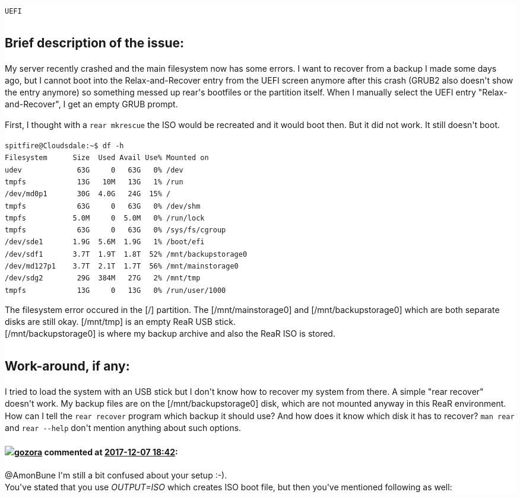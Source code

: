 `UEFI`

Brief description of the issue:
-------------------------------

My server recently crashed and the main filesystem now has some errors.
I want to recover from a backup I made some days ago, but I cannot boot
into the Relax-and-Recover entry from the UEFI screen anymore after this
crash (GRUB2 also doesn't show the entry anymore) so something messed up
rear's bootfiles or the partition itself. When I manually select the
UEFI entry "Relax-and-Recover", I get an empty GRUB prompt.

First, I thought with a `rear mkrescue` the ISO would be recreated and
it would boot then. But it did not work. It still doesn't boot.

    spitfire@Cloudsdale:~$ df -h
    Filesystem      Size  Used Avail Use% Mounted on
    udev             63G     0   63G   0% /dev
    tmpfs            13G   10M   13G   1% /run
    /dev/md0p1       30G  4.0G   24G  15% /
    tmpfs            63G     0   63G   0% /dev/shm
    tmpfs           5.0M     0  5.0M   0% /run/lock
    tmpfs            63G     0   63G   0% /sys/fs/cgroup
    /dev/sde1       1.9G  5.6M  1.9G   1% /boot/efi
    /dev/sdf1       3.7T  1.9T  1.8T  52% /mnt/backupstorage0
    /dev/md127p1    3.7T  2.1T  1.7T  56% /mnt/mainstorage0
    /dev/sdg2        29G  384M   27G   2% /mnt/tmp
    tmpfs            13G     0   13G   0% /run/user/1000

The filesystem error occured in the \[/\] partition. The
\[/mnt/mainstorage0\] and \[/mnt/backupstorage0\] which are both
separate disks are still okay. \[/mnt/tmp\] is an empty ReaR USB
stick.  
\[/mnt/backupstorage0\] is where my backup archive and also the ReaR ISO
is stored.

Work-around, if any:
--------------------

I tried to load the system with an USB stick but I don't know how to
recover my system from there. A simple "rear recover" doesn't work. My
backup files are on the \[/mnt/backupstorage0\] disk, which are not
mounted anyway in this ReaR environment. How can I tell the
`rear recover` program which backup it should use? And how does it know
which disk it has to recover? `man rear` and `rear --help` don't mention
anything about such options.

#### <img src="https://avatars.githubusercontent.com/u/12116358?u=1c5ba9dcee5ca3082f03029a7fbe647efd30eb49&v=4" width="50">[gozora](https://github.com/gozora) commented at [2017-12-07 18:42](https://github.com/rear/rear/issues/1629#issuecomment-350057372):

@AmonBune I'm still a bit confused about your setup :-).  
You've stated that you use *OUTPUT=ISO* which creates ISO boot file, but
then you've mentioned following as well:
